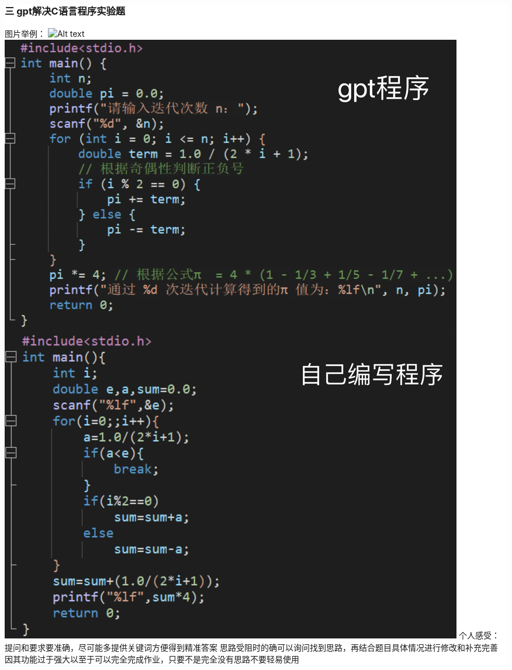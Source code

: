 ### 三 gpt解决C语言程序实验题
图片举例：
![Alt text](GPT%E8%A7%A3%E5%86%B3C%E8%AF%AD%E8%A8%80%E5%AE%9E%E9%AA%8C%E9%A2%98%E4%B8%BE%E4%BE%8B.JPG)
![Alt text](%E7%A8%8B%E5%BA%8F%E5%AF%B9%E6%AF%94.JPG)
个人感受：
提问和要求要准确，尽可能多提供关键词方便得到精准答案
思路受阻时的确可以询问找到思路，再结合题目具体情况进行修改和补充完善
因其功能过于强大以至于可以完全完成作业，只要不是完全没有思路不要轻易使用